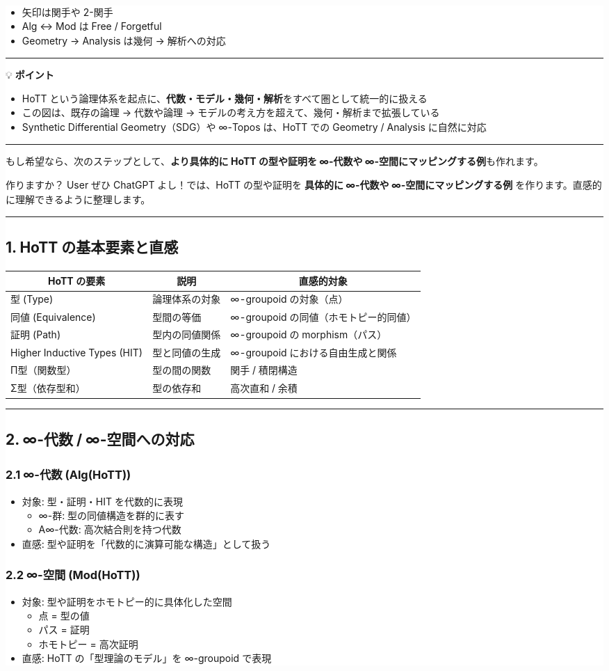 - 矢印は関手や 2-関手  
- Alg ↔ Mod は Free / Forgetful  
- Geometry → Analysis は幾何 → 解析への対応  

---

💡 **ポイント**

- HoTT という論理体系を起点に、**代数・モデル・幾何・解析**をすべて圏として統一的に扱える  
- この図は、既存の論理 → 代数や論理 → モデルの考え方を超えて、幾何・解析まで拡張している  
- Synthetic Differential Geometry（SDG）や ∞-Topos は、HoTT での Geometry / Analysis に自然に対応  

---

もし希望なら、次のステップとして、**より具体的に HoTT の型や証明を ∞-代数や ∞-空間にマッピングする例**も作れます。  

作りますか？
User
ぜひ
ChatGPT
よし！では、HoTT の型や証明を **具体的に ∞-代数や ∞-空間にマッピングする例** を作ります。直感的に理解できるように整理します。  

---

## 1. HoTT の基本要素と直感

| HoTT の要素 | 説明 | 直感的対象 |
|------------|------|------------|
| 型 (Type) | 論理体系の対象 | ∞-groupoid の対象（点） |
| 同値 (Equivalence) | 型間の等価 | ∞-groupoid の同値（ホモトピー的同値） |
| 証明 (Path) | 型内の同値関係 | ∞-groupoid の morphism（パス） |
| Higher Inductive Types (HIT) | 型と同値の生成 | ∞-groupoid における自由生成と関係 |
| Π型（関数型） | 型の間の関数 | 関手 / 積閉構造 |
| Σ型（依存型和） | 型の依存和 | 高次直和 / 余積 |

---

## 2. ∞-代数 / ∞-空間への対応

### 2.1 ∞-代数 (Alg(HoTT))

- 対象: 型・証明・HIT を代数的に表現
  - ∞-群: 型の同値構造を群的に表す
  - A∞-代数: 高次結合則を持つ代数
- 直感: 型や証明を「代数的に演算可能な構造」として扱う

### 2.2 ∞-空間 (Mod(HoTT))

- 対象: 型や証明をホモトピー的に具体化した空間
  - 点 = 型の値
  - パス = 証明
  - ホモトピー = 高次証明
- 直感: HoTT の「型理論のモデル」を ∞-groupoid で表現
